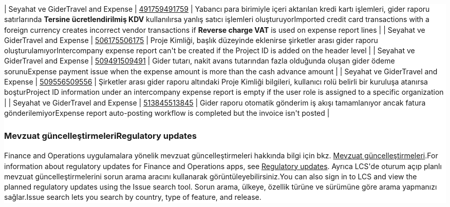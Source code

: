 | <span data-ttu-id="70a7f-294">Seyahat ve Gider</span><span class="sxs-lookup"><span data-stu-id="70a7f-294">Travel   and Expense</span></span>                | [<span data-ttu-id="70a7f-295">491759</span><span class="sxs-lookup"><span data-stu-id="70a7f-295">491759</span></span>](https://fix.lcs.dynamics.com/Issue/Details/?bugId=491759)            | <span data-ttu-id="70a7f-296">Yabancı para birimiyle içeri aktarılan kredi kartı işlemleri, gider raporu satırlarında **Tersine ücretlendirilmiş KDV** kullanılırsa yanlış satıcı işlemleri oluşturuyor</span><span class="sxs-lookup"><span data-stu-id="70a7f-296">Imported credit card transactions with a foreign currency creates incorrect vendor transactions if **Reverse charge VAT** is used on expense report lines</span></span>                                                                                                                     |
| <span data-ttu-id="70a7f-297">Seyahat ve Gider</span><span class="sxs-lookup"><span data-stu-id="70a7f-297">Travel   and Expense</span></span>                | [<span data-ttu-id="70a7f-298">506175</span><span class="sxs-lookup"><span data-stu-id="70a7f-298">506175</span></span>](https://fix.lcs.dynamics.com/Issue/Details/?bugId=506175)            | <span data-ttu-id="70a7f-299">Proje Kimliği, başlık düzeyinde eklenirse şirketler arası gider raporu oluşturulamıyor</span><span class="sxs-lookup"><span data-stu-id="70a7f-299">Intercompany expense report can't be created if the Project ID is added on the header level</span></span>                                                                                                                                                                 |
| <span data-ttu-id="70a7f-300">Seyahat ve Gider</span><span class="sxs-lookup"><span data-stu-id="70a7f-300">Travel   and Expense</span></span>                | [<span data-ttu-id="70a7f-301">509491</span><span class="sxs-lookup"><span data-stu-id="70a7f-301">509491</span></span>](https://fix.lcs.dynamics.com/Issue/Details/?bugId=509491)            | <span data-ttu-id="70a7f-302">Gider tutarı, nakit avans tutarından fazla olduğunda oluşan gider ödeme sorunu</span><span class="sxs-lookup"><span data-stu-id="70a7f-302">Expense payment issue when the expense amount is more than the cash advance amount</span></span>                                                                                                                                                                          |
| <span data-ttu-id="70a7f-303">Seyahat ve Gider</span><span class="sxs-lookup"><span data-stu-id="70a7f-303">Travel   and Expense</span></span>                | [<span data-ttu-id="70a7f-304">509556</span><span class="sxs-lookup"><span data-stu-id="70a7f-304">509556</span></span>](https://fix.lcs.dynamics.com/Issue/Details/?bugId=509556)            | <span data-ttu-id="70a7f-305">Şirketler arası gider raporu altındaki Proje Kimliği bilgileri, kullanıcı rolü belirli bir kuruluşa atanırsa boştur</span><span class="sxs-lookup"><span data-stu-id="70a7f-305">Project ID information under an intercompany expense report is empty if the user role is assigned to a specific organization</span></span>                                                                                                                                           |
| <span data-ttu-id="70a7f-306">Seyahat ve Gider</span><span class="sxs-lookup"><span data-stu-id="70a7f-306">Travel   and Expense</span></span>                | [<span data-ttu-id="70a7f-307">513845</span><span class="sxs-lookup"><span data-stu-id="70a7f-307">513845</span></span>](https://fix.lcs.dynamics.com/Issue/Details/?bugId=513845)            | <span data-ttu-id="70a7f-308">Gider raporu otomatik gönderim iş akışı tamamlanıyor ancak fatura gönderilemiyor</span><span class="sxs-lookup"><span data-stu-id="70a7f-308">Expense report auto-posting workflow is completed but the invoice isn't posted</span></span>                                                                                                                                                                                          |

### <a name="regulatory-updates"></a><span data-ttu-id="70a7f-309">Mevzuat güncelleştirmeleri</span><span class="sxs-lookup"><span data-stu-id="70a7f-309">Regulatory updates</span></span>
<span data-ttu-id="70a7f-310">Finance and Operations uygulamalara yönelik mevzuat güncelleştirmeleri hakkında bilgi için bkz. [Mevzuat güncelleştirmeleri](https://docs.microsoft.com/dynamics365/finance/localizations/regulatory-updates).</span><span class="sxs-lookup"><span data-stu-id="70a7f-310">For information about regulatory updates for Finance and Operations apps, see [Regulatory updates](https://docs.microsoft.com/dynamics365/finance/localizations/regulatory-updates).</span></span> <span data-ttu-id="70a7f-311">Ayrıca LCS'de oturum açıp planlı mevzuat güncelleştirmelerini sorun arama aracını kullanarak görüntüleyebilirsiniz.</span><span class="sxs-lookup"><span data-stu-id="70a7f-311">You can also sign in to LCS and view the planned regulatory updates using the Issue search tool.</span></span> <span data-ttu-id="70a7f-312">Sorun arama, ülkeye, özellik türüne ve sürümüne göre arama yapmanızı sağlar.</span><span class="sxs-lookup"><span data-stu-id="70a7f-312">Issue search lets you search by country, type of feature, and release.</span></span>
